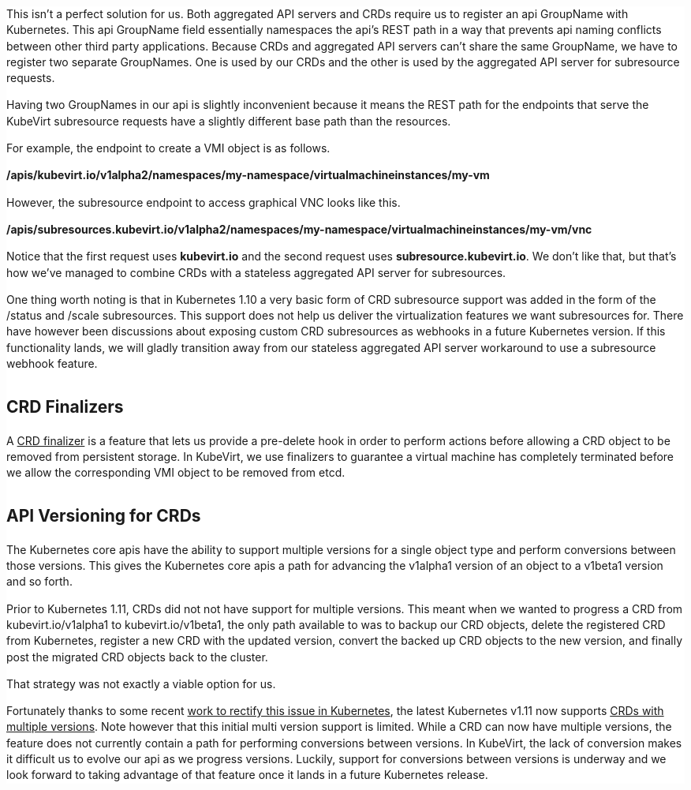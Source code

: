 This isn’t a perfect solution for us. Both aggregated API servers and CRDs require us to register an api GroupName with Kubernetes. This api GroupName field essentially namespaces the api’s REST path in a way that prevents api naming conflicts between other third party applications. Because CRDs and aggregated API servers can’t share the same GroupName, we have to register two separate GroupNames. One is used by our CRDs and the other is used by the aggregated API server for subresource requests. 

Having two GroupNames in our api is slightly inconvenient because it means the REST path for the endpoints that serve the KubeVirt subresource requests have a slightly different base path than the resources.

For example, the endpoint to create a VMI object is as follows.

**/apis/kubevirt.io/v1alpha2/namespaces/my-namespace/virtualmachineinstances/my-vm**

However, the subresource endpoint to access graphical VNC looks like this.

**/apis/subresources.kubevirt.io/v1alpha2/namespaces/my-namespace/virtualmachineinstances/my-vm/vnc**

Notice that the first request uses **kubevirt.io** and the second request uses **subresource.kubevirt.io**. We don’t like that, but that’s how we’ve managed to combine CRDs with a stateless aggregated API server for subresources.

One thing worth noting is that in Kubernetes 1.10 a very basic form of CRD subresource support was added in the form of the /status and /scale subresources. This support does not help us deliver the virtualization features we want subresources for. There have however been discussions about exposing custom CRD subresources as webhooks in a future Kubernetes version. If this functionality lands, we will gladly transition away from our stateless aggregated API server workaround to use a subresource webhook feature.

## CRD Finalizers

A [CRD finalizer](https://kubernetes.io/docs/tasks/access-kubernetes-api/extend-api-custom-resource-definitions/#advanced-topics) is a feature that lets us provide a pre-delete hook in order to perform actions before allowing a CRD object to be removed from persistent storage. In KubeVirt, we use finalizers to guarantee a virtual machine has completely terminated before we allow the corresponding VMI object to be removed from etcd. 

## API Versioning for CRDs

The Kubernetes core apis have the ability to support multiple versions for a single object type and perform conversions between those versions. This gives the Kubernetes core apis a path for advancing the v1alpha1 version of an object to a v1beta1 version and so forth.

Prior to Kubernetes 1.11, CRDs did not not have support for multiple versions. This meant when we wanted to progress a CRD from kubevirt.io/v1alpha1 to kubevirt.io/v1beta1, the only path available to was to backup our CRD objects, delete the registered CRD from Kubernetes, register a new CRD with the updated version, convert the backed up CRD objects to the new version, and finally post the migrated CRD objects back to the cluster.

That strategy was not exactly a viable option for us.

Fortunately thanks to some recent [work to rectify this issue in Kubernetes](https://github.com/kubernetes/features/issues/544), the latest Kubernetes v1.11 now supports [CRDs with multiple versions](https://github.com/kubernetes/kubernetes/pull/63830). Note however that this initial multi version support is limited. While a CRD can now have multiple versions, the feature does not currently contain a path for performing conversions between versions. In KubeVirt, the lack of conversion makes it difficult us to evolve our api as we progress versions. Luckily, support for conversions between versions is underway and we look forward to taking advantage of that feature once it lands in a future Kubernetes release.

